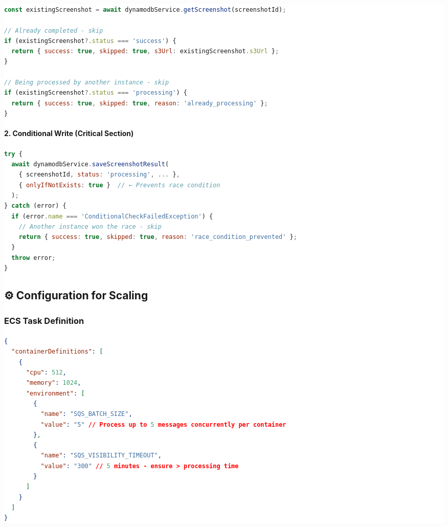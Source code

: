```javascript
const existingScreenshot = await dynamodbService.getScreenshot(screenshotId);

// Already completed - skip
if (existingScreenshot?.status === 'success') {
  return { success: true, skipped: true, s3Url: existingScreenshot.s3Url };
}

// Being processed by another instance - skip
if (existingScreenshot?.status === 'processing') {
  return { success: true, skipped: true, reason: 'already_processing' };
}
```

#### 2. Conditional Write (Critical Section)

```javascript
try {
  await dynamodbService.saveScreenshotResult(
    { screenshotId, status: 'processing', ... },
    { onlyIfNotExists: true }  // ← Prevents race condition
  );
} catch (error) {
  if (error.name === 'ConditionalCheckFailedException') {
    // Another instance won the race - skip
    return { success: true, skipped: true, reason: 'race_condition_prevented' };
  }
  throw error;
}
```

## ⚙️ Configuration for Scaling

### ECS Task Definition

```json
{
  "containerDefinitions": [
    {
      "cpu": 512,
      "memory": 1024,
      "environment": [
        {
          "name": "SQS_BATCH_SIZE",
          "value": "5" // Process up to 5 messages concurrently per container
        },
        {
          "name": "SQS_VISIBILITY_TIMEOUT",
          "value": "300" // 5 minutes - ensure > processing time
        }
      ]
    }
  ]
}
```
